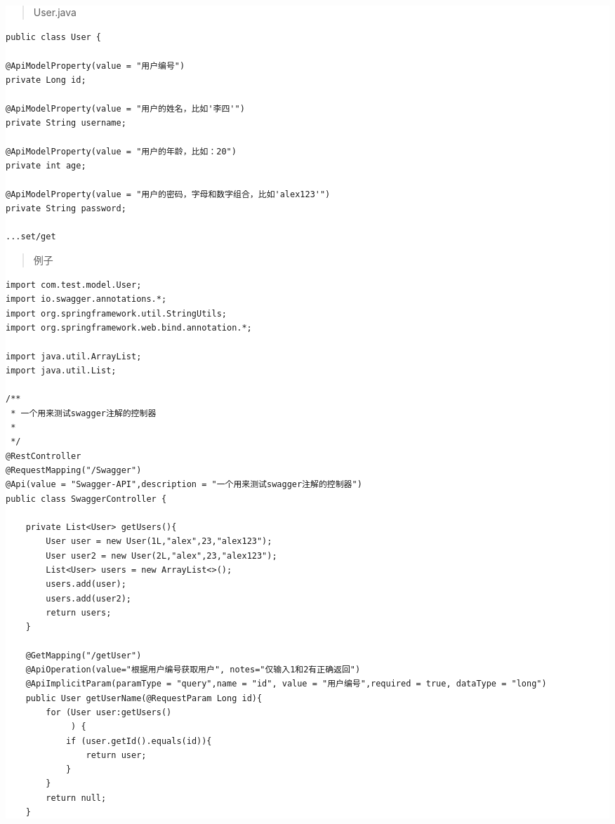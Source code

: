 
> User.java

	public class User {

    @ApiModelProperty(value = "用户编号")
    private Long id;

    @ApiModelProperty(value = "用户的姓名，比如'李四'")
    private String username;

    @ApiModelProperty(value = "用户的年龄，比如：20")
    private int age;

    @ApiModelProperty(value = "用户的密码，字母和数字组合，比如'alex123'")
    private String password;

	...set/get

> 例子

	import com.test.model.User;
	import io.swagger.annotations.*;
	import org.springframework.util.StringUtils;
	import org.springframework.web.bind.annotation.*;
	
	import java.util.ArrayList;
	import java.util.List;
	
	/**
	 * 一个用来测试swagger注解的控制器
	 * 
	 */
	@RestController
	@RequestMapping("/Swagger")
	@Api(value = "Swagger-API",description = "一个用来测试swagger注解的控制器")
	public class SwaggerController {
	
	    private List<User> getUsers(){
	        User user = new User(1L,"alex",23,"alex123");
	        User user2 = new User(2L,"alex",23,"alex123");
	        List<User> users = new ArrayList<>();
	        users.add(user);
	        users.add(user2);
	        return users;
	    }

	    @GetMapping("/getUser")
	    @ApiOperation(value="根据用户编号获取用户", notes="仅输入1和2有正确返回")
	    @ApiImplicitParam(paramType = "query",name = "id", value = "用户编号",required = true, dataType = "long")
	    public User getUserName(@RequestParam Long id){
	        for (User user:getUsers()
	             ) {
	            if (user.getId().equals(id)){
	                return user;
	            }
	        }
	        return null;
	    }
	